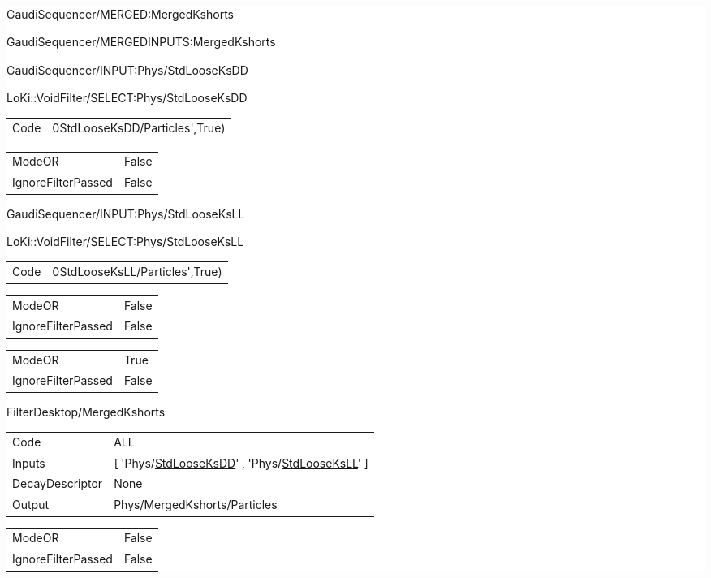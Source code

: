 GaudiSequencer/MERGED:MergedKshorts

GaudiSequencer/MERGEDINPUTS:MergedKshorts

GaudiSequencer/INPUT:Phys/StdLooseKsDD

LoKi::VoidFilter/SELECT:Phys/StdLooseKsDD

|      |                                |
|------|--------------------------------|
| Code | 0StdLooseKsDD/Particles',True) |

|                    |       |
|--------------------|-------|
| ModeOR             | False |
| IgnoreFilterPassed | False |

GaudiSequencer/INPUT:Phys/StdLooseKsLL

LoKi::VoidFilter/SELECT:Phys/StdLooseKsLL

|      |                                |
|------|--------------------------------|
| Code | 0StdLooseKsLL/Particles',True) |

|                    |       |
|--------------------|-------|
| ModeOR             | False |
| IgnoreFilterPassed | False |

|                    |       |
|--------------------|-------|
| ModeOR             | True  |
| IgnoreFilterPassed | False |

FilterDesktop/MergedKshorts

|                 |                                                                                                                                                     |
|-----------------|-----------------------------------------------------------------------------------------------------------------------------------------------------|
| Code            | ALL                                                                                                                                                 |
| Inputs          | [ 'Phys/[StdLooseKsDD](./stripping21r1p2-commonparticles-stdlooseksdd)' , 'Phys/[StdLooseKsLL](./stripping21r1p2-commonparticles-stdlooseksll)' ] |
| DecayDescriptor | None                                                                                                                                                |
| Output          | Phys/MergedKshorts/Particles                                                                                                                        |

|                    |       |
|--------------------|-------|
| ModeOR             | False |
| IgnoreFilterPassed | False |
